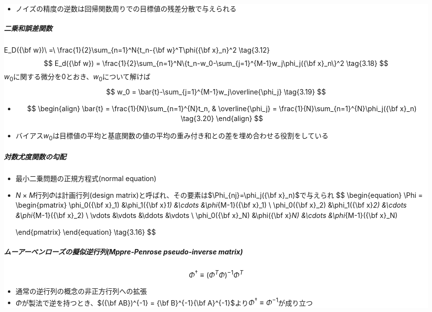 

* ノイズの精度の逆数は回帰関数周りでの目標値の残差分散で与えられる

##### 二乗和誤差関数

E_D({\bf w})\ =\ \frac{1}{2}\sum_{n=1}^N\{t_n-{\bf w}^T\phi({\bf x}_n\}^2 \tag{3.12}
$$
E_d({\bf w}) = \frac{1}{2}\sum_{n=1}^N\{t_n-w_0-\sum_{j=1}^{M-1}w_j\phi_j({\bf x}_n\}^2 \tag{3.18}
$$
$w_0$に関する微分を$0$とおき、$w_0$について解けば
$$
w_0 = \bar{t}-\sum_{j=1}^{M-1}w_j\overline{\phi_j} \tag{3.19}
$$

* $$
  \begin{align}
  \bar{t} = \frac{1}{N}\sum_{n=1}^{N}t_n, & \overline{\phi_j} = \frac{1}{N}\sum_{n=1}^{N}\phi_j({\bf x}_n) \tag{3.20}
  \end{align}
  $$

* バイアス$w_0$は目標値の平均と基底関数の値の平均の重み付き和との差を埋め合わせる役割をしている

##### 対数尤度関数の勾配

* 最小二乗問題の正規方程式(normal equation)

* $N \times M$行列$\Phi$は計画行列(design matrix)と呼ばれ、その要素は$\Phi_{nj}=\phi_j({\bf x}_n)$で与えられ
  $$
  \begin{equation}
  \Phi =
  \begin{pmatrix}
  \phi_0({\bf x}_1) &\phi_1({\bf x}_1) &\cdots &\phi_{M-1}({\bf x}_1) \\
  \phi_0({\bf x}_2) &\phi_1({\bf x}_2) &\cdots &\phi_{M-1}({\bf x}_2) \\
  \vdots &\vdots &\ddots &\vdots \\
  \phi_0({\bf x}_N) &\phi({\bf x}_N) &\cdots &\phi_{M-1}({\bf x}_N)
  
  \end{pmatrix}
  \end{equation}
  \tag{3.16}
  $$

##### ムーアーベンローズの擬似逆行列(Mppre-Penrose pseudo-inverse matrix)

$$
\Phi^\dagger \equiv \left(\Phi^T\Phi\right)^{-1}\Phi^T \tag{3.17}
$$

* 通常の逆行列の概念の非正方行列への拡張
* $\Phi$が製法で逆を持つとき、$({\bf AB})^{-1} = {\bf B}^{-1}{\bf A}^{-1}$より$\Phi^\dagger \equiv \Phi^{-1}$が成り立つ